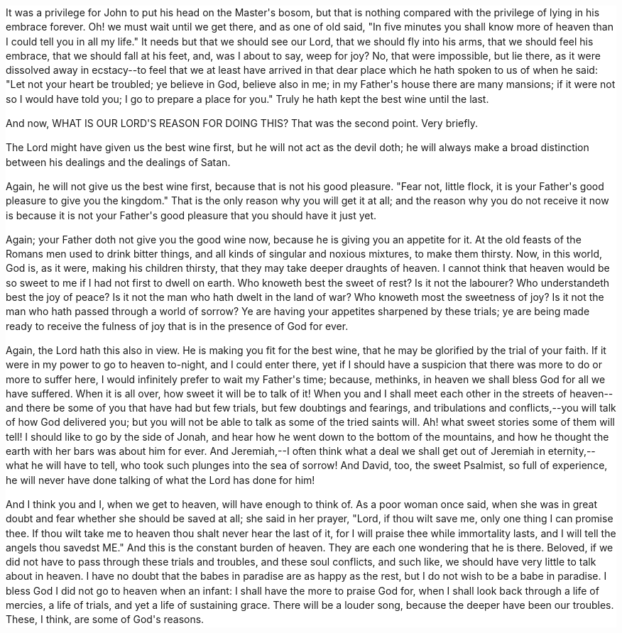 It was a privilege for John to put his head on the Master's bosom, but that is nothing compared with the privilege of lying in his embrace forever. Oh! we must wait until we get there, and as one of old said, "In five minutes you shall know more of heaven than I could tell you in all my life." It needs but that we should see our Lord, that we should fly into his arms, that we should feel his embrace, that we should fall at his feet, and, was I about to say, weep for joy? No, that were impossible, but lie there, as it were dissolved away in ecstacy--to feel that we at least have arrived in that dear place which he hath spoken to us of when he said: "Let not your heart be troubled; ye believe in God, believe also in me; in my Father's house there are many mansions; if it were not so I would have told you; I go to prepare a place for you." Truly he hath kept the best wine until the last.

And now, WHAT IS OUR LORD'S REASON FOR DOING THIS? That was the second point. Very briefly.

The Lord might have given us the best wine first, but he will not act as the devil doth; he will always make a broad distinction between his dealings and the dealings of Satan.

Again, he will not give us the best wine first, because that is not his good pleasure. "Fear not, little flock, it is your Father's good pleasure to give you the kingdom." That is the only reason why you will get it at all; and the reason why you do not receive it now is because it is not your Father's good pleasure that you should have it just yet.

Again; your Father doth not give you the good wine now, because he is giving you an appetite for it. At the old feasts of the Romans men used to drink bitter things, and all kinds of singular and noxious mixtures, to make them thirsty. Now, in this world, God is, as it were, making his children thirsty, that they may take deeper draughts of heaven. I cannot think that heaven would be so sweet to me if I had not first to dwell on earth. Who knoweth best the sweet of rest? Is it not the labourer? Who understandeth best the joy of peace? Is it not the man who hath dwelt in the land of war? Who knoweth most the sweetness of joy? Is it not the man who hath passed through a world of sorrow? Ye are having your appetites sharpened by these trials; ye are being made ready to receive the fulness of joy that is in the presence of God for ever.

Again, the Lord hath this also in view. He is making you fit for the best wine, that he may be glorified by the trial of your faith. If it were in my power to go to heaven to-night, and I could enter there, yet if I should have a suspicion that there was more to do or more to suffer here, I would infinitely prefer to wait my Father's time; because, methinks, in heaven we shall bless God for all we have suffered. When it is all over, how sweet it will be to talk of it! When you and I shall meet each other in the streets of heaven--and there be some of you that have had but few trials, but few doubtings and fearings, and tribulations and conflicts,--you will talk of how God delivered you; but you will not be able to talk as some of the tried saints will. Ah! what sweet stories some of them will tell! I should like to go by the side of Jonah, and hear how he went down to the bottom of the mountains, and how he thought the earth with her bars was about him for ever. And Jeremiah,--I often think what a deal we shall get out of Jeremiah in eternity,--what he will have to tell, who took such plunges into the sea of sorrow! And David, too, the sweet Psalmist, so full of experience, he will never have done talking of what the Lord has done for him! 

And I think you and I, when we get to heaven, will have enough to think of. As a poor woman once said, when she was in great doubt and fear whether she should be saved at all; she said in her prayer, "Lord, if thou wilt save me, only one thing I can promise thee. If thou wilt take me to heaven thou shalt never hear the last of it, for I will praise thee while immortality lasts, and I will tell the angels thou savedst ME." And this is the constant burden of heaven. They are each one wondering that he is there. Beloved, if we did not have to pass through these trials and troubles, and these soul conflicts, and such like, we should have very little to talk about in heaven. I have no doubt that the babes in paradise are as happy as the rest, but I do not wish to be a babe in paradise. I bless God I did not go to heaven when an infant: I shall have the more to praise God for, when I shall look back through a life of mercies, a life of trials, and yet a life of sustaining grace. There will be a louder song, because the deeper have been our troubles. These, I think, are some of God's reasons.
